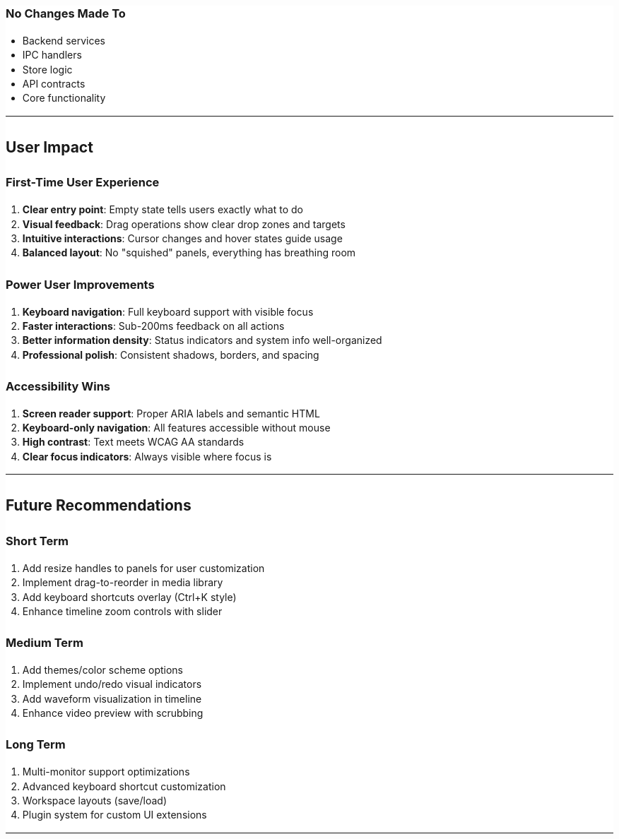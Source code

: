 ### No Changes Made To
- Backend services
- IPC handlers
- Store logic
- API contracts
- Core functionality

---

## User Impact

### First-Time User Experience
1. **Clear entry point**: Empty state tells users exactly what to do
2. **Visual feedback**: Drag operations show clear drop zones and targets
3. **Intuitive interactions**: Cursor changes and hover states guide usage
4. **Balanced layout**: No "squished" panels, everything has breathing room

### Power User Improvements
1. **Keyboard navigation**: Full keyboard support with visible focus
2. **Faster interactions**: Sub-200ms feedback on all actions
3. **Better information density**: Status indicators and system info well-organized
4. **Professional polish**: Consistent shadows, borders, and spacing

### Accessibility Wins
1. **Screen reader support**: Proper ARIA labels and semantic HTML
2. **Keyboard-only navigation**: All features accessible without mouse
3. **High contrast**: Text meets WCAG AA standards
4. **Clear focus indicators**: Always visible where focus is

---

## Future Recommendations

### Short Term
1. Add resize handles to panels for user customization
2. Implement drag-to-reorder in media library
3. Add keyboard shortcuts overlay (Ctrl+K style)
4. Enhance timeline zoom controls with slider

### Medium Term
1. Add themes/color scheme options
2. Implement undo/redo visual indicators
3. Add waveform visualization in timeline
4. Enhance video preview with scrubbing

### Long Term
1. Multi-monitor support optimizations
2. Advanced keyboard shortcut customization
3. Workspace layouts (save/load)
4. Plugin system for custom UI extensions

---